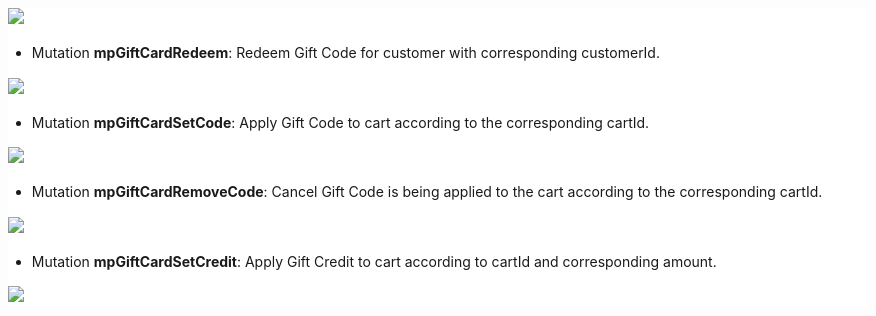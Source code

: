 ![](https://i.imgur.com/lDCqvJL.png)

- Mutation **mpGiftCardRedeem**: Redeem Gift Code for customer with corresponding customerId.

![](https://i.imgur.com/giqmWDT.png)

- Mutation **mpGiftCardSetCode**: Apply Gift Code to cart according to the corresponding cartId.

![](https://i.imgur.com/Hd3PSaW.png)

- Mutation **mpGiftCardRemoveCode**: Cancel Gift Code is being applied to the cart according to the corresponding cartId.

![](https://i.imgur.com/ig0rnKr.png)

- Mutation **mpGiftCardSetCredit**: Apply Gift Credit to cart according to cartId and corresponding amount.

![](https://i.imgur.com/Aqesczf.png)



  



























  


